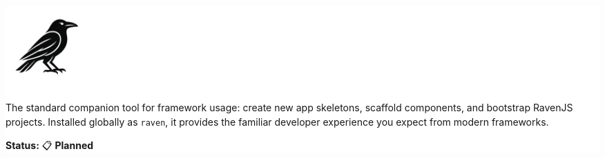   <img src="../media/raven-logo-simple.png" alt="CLI Logo" width="120" height="120">
</div>

The standard companion tool for framework usage: create new app skeletons, scaffold components, and bootstrap RavenJS projects. Installed globally as `raven`, it provides the familiar developer experience you expect from modern frameworks.

**Status:** 📋 **Planned**
